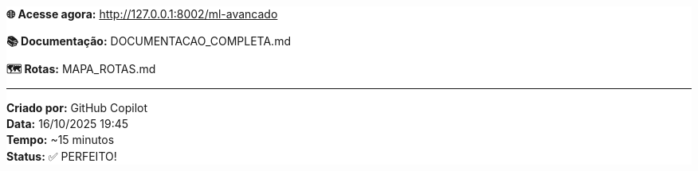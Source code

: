 
**🌐 Acesse agora:** http://127.0.0.1:8002/ml-avancado

**📚 Documentação:** DOCUMENTACAO_COMPLETA.md

**🗺️ Rotas:** MAPA_ROTAS.md

---

**Criado por:** GitHub Copilot  
**Data:** 16/10/2025 19:45  
**Tempo:** ~15 minutos  
**Status:** ✅ PERFEITO!
